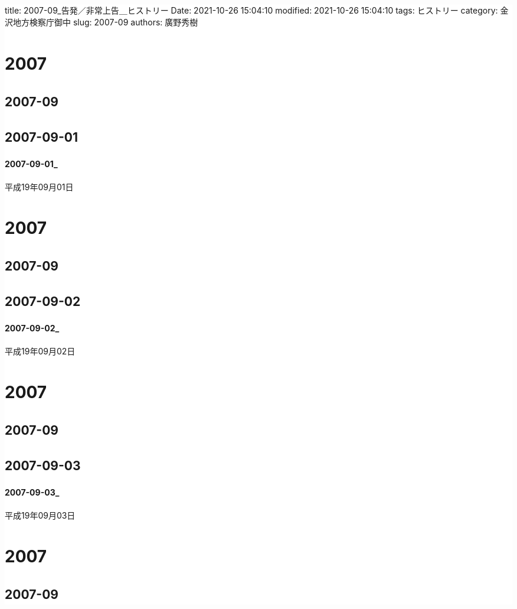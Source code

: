 title: 2007-09_告発／非常上告＿ヒストリー
Date: 2021-10-26 15:04:10
modified: 2021-10-26 15:04:10
tags: ヒストリー
category: 金沢地方検察庁御中
slug: 2007-09
authors: 廣野秀樹



# 2007

## 2007-09

## 2007-09-01

#### 2007-09-01_

平成19年09月01日


# 2007

## 2007-09

## 2007-09-02

#### 2007-09-02_

平成19年09月02日


# 2007

## 2007-09

## 2007-09-03

#### 2007-09-03_

平成19年09月03日


# 2007

## 2007-09
